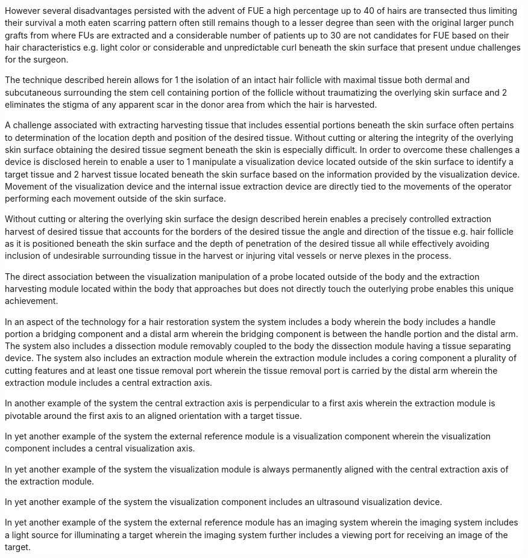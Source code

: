 However several disadvantages persisted with the advent of FUE a high percentage up to 40 of hairs are transected thus limiting their survival a moth eaten scarring pattern often still remains though to a lesser degree than seen with the original larger punch grafts from where FUs are extracted and a considerable number of patients up to 30 are not candidates for FUE based on their hair characteristics e.g. light color or considerable and unpredictable curl beneath the skin surface that present undue challenges for the surgeon.

The technique described herein allows for 1 the isolation of an intact hair follicle with maximal tissue both dermal and subcutaneous surrounding the stem cell containing portion of the follicle without traumatizing the overlying skin surface and 2 eliminates the stigma of any apparent scar in the donor area from which the hair is harvested.

A challenge associated with extracting harvesting tissue that includes essential portions beneath the skin surface often pertains to determination of the location depth and position of the desired tissue. Without cutting or altering the integrity of the overlying skin surface obtaining the desired tissue segment beneath the skin is especially difficult. In order to overcome these challenges a device is disclosed herein to enable a user to 1 manipulate a visualization device located outside of the skin surface to identify a target tissue and 2 harvest tissue located beneath the skin surface based on the information provided by the visualization device. Movement of the visualization device and the internal issue extraction device are directly tied to the movements of the operator performing each movement outside of the skin surface.

Without cutting or altering the overlying skin surface the design described herein enables a precisely controlled extraction harvest of desired tissue that accounts for the borders of the desired tissue the angle and direction of the tissue e.g. hair follicle as it is positioned beneath the skin surface and the depth of penetration of the desired tissue all while effectively avoiding inclusion of undesirable surrounding tissue in the harvest or injuring vital vessels or nerve plexes in the process.

The direct association between the visualization manipulation of a probe located outside of the body and the extraction harvesting module located within the body that approaches but does not directly touch the outerlying probe enables this unique achievement.

In an aspect of the technology for a hair restoration system the system includes a body wherein the body includes a handle portion a bridging component and a distal arm wherein the bridging component is between the handle portion and the distal arm. The system also includes a dissection module removably coupled to the body the dissection module having a tissue separating device. The system also includes an extraction module wherein the extraction module includes a coring component a plurality of cutting features and at least one tissue removal port wherein the tissue removal port is carried by the distal arm wherein the extraction module includes a central extraction axis.

In another example of the system the central extraction axis is perpendicular to a first axis wherein the extraction module is pivotable around the first axis to an aligned orientation with a target tissue.

In yet another example of the system the external reference module is a visualization component wherein the visualization component includes a central visualization axis.

In yet another example of the system the visualization module is always permanently aligned with the central extraction axis of the extraction module.

In yet another example of the system the visualization component includes an ultrasound visualization device.

In yet another example of the system the external reference module has an imaging system wherein the imaging system includes a light source for illuminating a target wherein the imaging system further includes a viewing port for receiving an image of the target.
